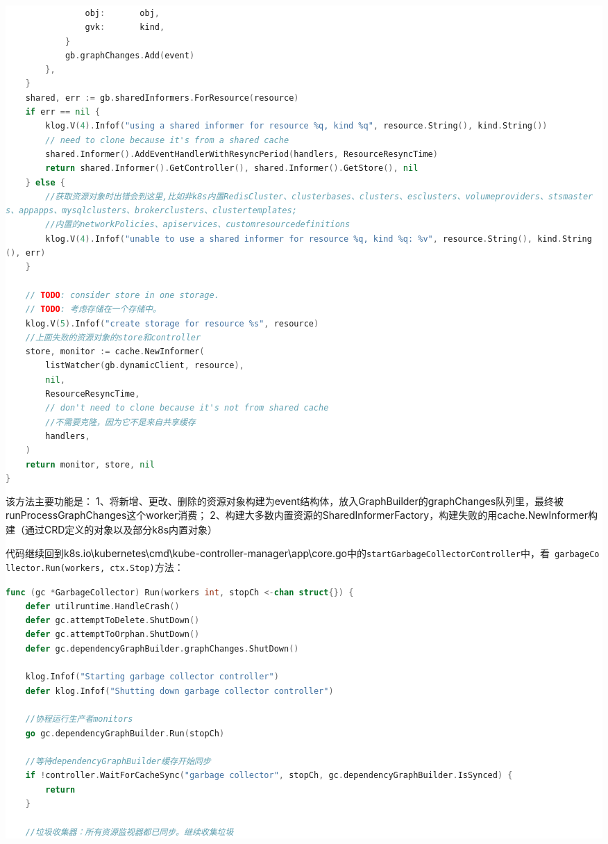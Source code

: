 ```go
				obj:       obj,
				gvk:       kind,
			}
			gb.graphChanges.Add(event)
		},
	}
	shared, err := gb.sharedInformers.ForResource(resource)
	if err == nil {
		klog.V(4).Infof("using a shared informer for resource %q, kind %q", resource.String(), kind.String())
		// need to clone because it's from a shared cache
		shared.Informer().AddEventHandlerWithResyncPeriod(handlers, ResourceResyncTime)
		return shared.Informer().GetController(), shared.Informer().GetStore(), nil
	} else {
		//获取资源对象时出错会到这里,比如非k8s内置RedisCluster、clusterbases、clusters、esclusters、volumeproviders、stsmasters、appapps、mysqlclusters、brokerclusters、clustertemplates;
		//内置的networkPolicies、apiservices、customresourcedefinitions
		klog.V(4).Infof("unable to use a shared informer for resource %q, kind %q: %v", resource.String(), kind.String(), err)
	}

	// TODO: consider store in one storage.
	// TODO: 考虑存储在一个存储中。
	klog.V(5).Infof("create storage for resource %s", resource)
	//上面失败的资源对象的store和controller
	store, monitor := cache.NewInformer(
		listWatcher(gb.dynamicClient, resource),
		nil,
		ResourceResyncTime,
		// don't need to clone because it's not from shared cache
		//不需要克隆，因为它不是来自共享缓存
		handlers,
	)
	return monitor, store, nil
}
```
该方法主要功能是：
1、将新增、更改、删除的资源对象构建为event结构体，放入GraphBuilder的graphChanges队列里，最终被runProcessGraphChanges这个worker消费；
2、构建大多数内置资源的SharedInformerFactory，构建失败的用cache.NewInformer构建（通过CRD定义的对象以及部分k8s内置对象）

代码继续回到k8s.io\kubernetes\cmd\kube-controller-manager\app\core.go中的`startGarbageCollectorController`中，看`
garbageCollector.Run(workers, ctx.Stop)`方法：

```go
func (gc *GarbageCollector) Run(workers int, stopCh <-chan struct{}) {
	defer utilruntime.HandleCrash()
	defer gc.attemptToDelete.ShutDown()
	defer gc.attemptToOrphan.ShutDown()
	defer gc.dependencyGraphBuilder.graphChanges.ShutDown()

	klog.Infof("Starting garbage collector controller")
	defer klog.Infof("Shutting down garbage collector controller")

	//协程运行生产者monitors
	go gc.dependencyGraphBuilder.Run(stopCh)

	//等待dependencyGraphBuilder缓存开始同步
	if !controller.WaitForCacheSync("garbage collector", stopCh, gc.dependencyGraphBuilder.IsSynced) {
		return
	}

	//垃圾收集器：所有资源监视器都已同步。继续收集垃圾
```